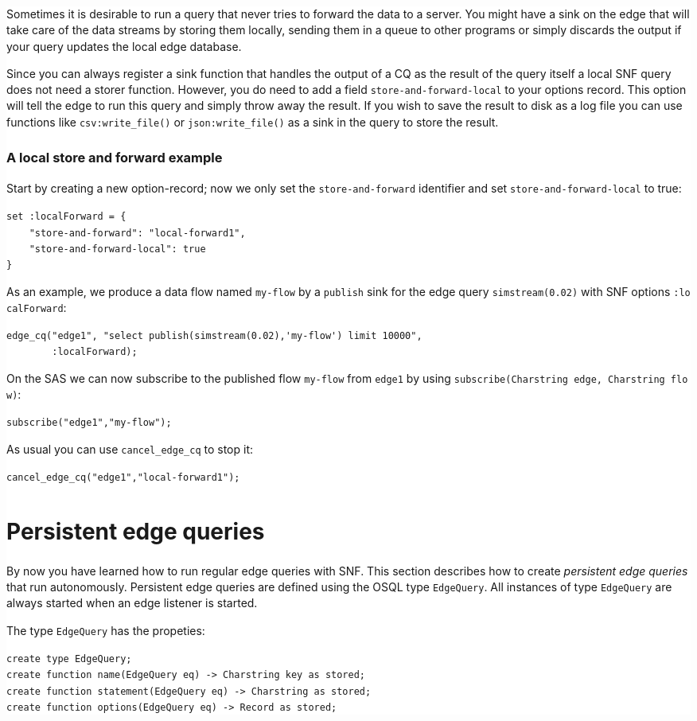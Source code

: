 Sometimes it is desirable to run a query that never tries to forward
the data to a server. You might have a sink on the edge that will take
care of the data streams by storing them locally, sending them in a
queue to other programs or simply discards the output if your
query updates the local edge database.

Since you can always register a sink function that handles the output
of a CQ as the result of the query itself a local SNF query does not
need a storer function. However, you do need to add a field
`store-and-forward-local` to your options record. This option will
tell the edge to run this query and simply throw away the result. If
you wish to save the result to disk as a log file you can use
functions like `csv:write_file()` or `json:write_file()` as a sink in
the query to store the result.


### A local store and forward example

Start by creating a new option-record; now we only set the
`store-and-forward` identifier and set `store-and-forward-local` to true:
```LIVE
set :localForward = {
    "store-and-forward": "local-forward1",
    "store-and-forward-local": true
}
```
As an example, we produce a data flow named `my-flow` by a `publish`
sink for the edge query `simstream(0.02)` with SNF options
`:localForward`:
```LIVE
edge_cq("edge1", "select publish(simstream(0.02),'my-flow') limit 10000",
        :localForward);
```
On the SAS we can now subscribe to the published flow `my-flow` from `edge1`
by using `subscribe(Charstring edge, Charstring flow)`:
```LIVE {"vis":"showLine"}
subscribe("edge1","my-flow");
```
As usual you can use `cancel_edge_cq` to stop it:
```LIVE
cancel_edge_cq("edge1","local-forward1");
```
# Persistent edge queries

By now you have learned how to run regular edge queries with SNF. This
section describes how to create *persistent edge queries* that run
autonomously. Persistent edge queries are defined using the OSQL type
`EdgeQuery`. All instances of type `EdgeQuery` are always started when an
edge listener is started.

The type `EdgeQuery` has the propeties:

```
create type EdgeQuery;
create function name(EdgeQuery eq) -> Charstring key as stored;
create function statement(EdgeQuery eq) -> Charstring as stored;
create function options(EdgeQuery eq) -> Record as stored;
```
